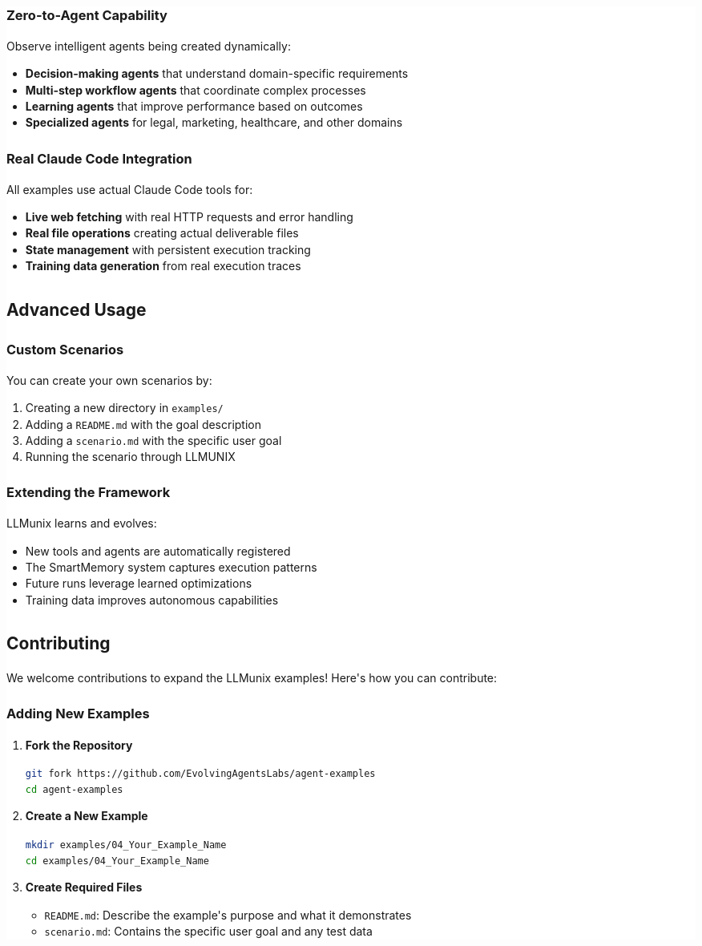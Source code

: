 ### Zero-to-Agent Capability  
Observe intelligent agents being created dynamically:
- **Decision-making agents** that understand domain-specific requirements
- **Multi-step workflow agents** that coordinate complex processes
- **Learning agents** that improve performance based on outcomes
- **Specialized agents** for legal, marketing, healthcare, and other domains

### Real Claude Code Integration
All examples use actual Claude Code tools for:
- **Live web fetching** with real HTTP requests and error handling
- **Real file operations** creating actual deliverable files
- **State management** with persistent execution tracking
- **Training data generation** from real execution traces

## Advanced Usage

### Custom Scenarios
You can create your own scenarios by:
1. Creating a new directory in `examples/`
2. Adding a `README.md` with the goal description
3. Adding a `scenario.md` with the specific user goal
4. Running the scenario through LLMUNIX

### Extending the Framework
LLMunix learns and evolves:
- New tools and agents are automatically registered
- The SmartMemory system captures execution patterns
- Future runs leverage learned optimizations
- Training data improves autonomous capabilities

## Contributing

We welcome contributions to expand the LLMunix examples! Here's how you can contribute:

### Adding New Examples

1. **Fork the Repository**
   ```bash
   git fork https://github.com/EvolvingAgentsLabs/agent-examples
   cd agent-examples
   ```

2. **Create a New Example**
   ```bash
   mkdir examples/04_Your_Example_Name
   cd examples/04_Your_Example_Name
   ```

3. **Create Required Files**
   - `README.md`: Describe the example's purpose and what it demonstrates
   - `scenario.md`: Contains the specific user goal and any test data
